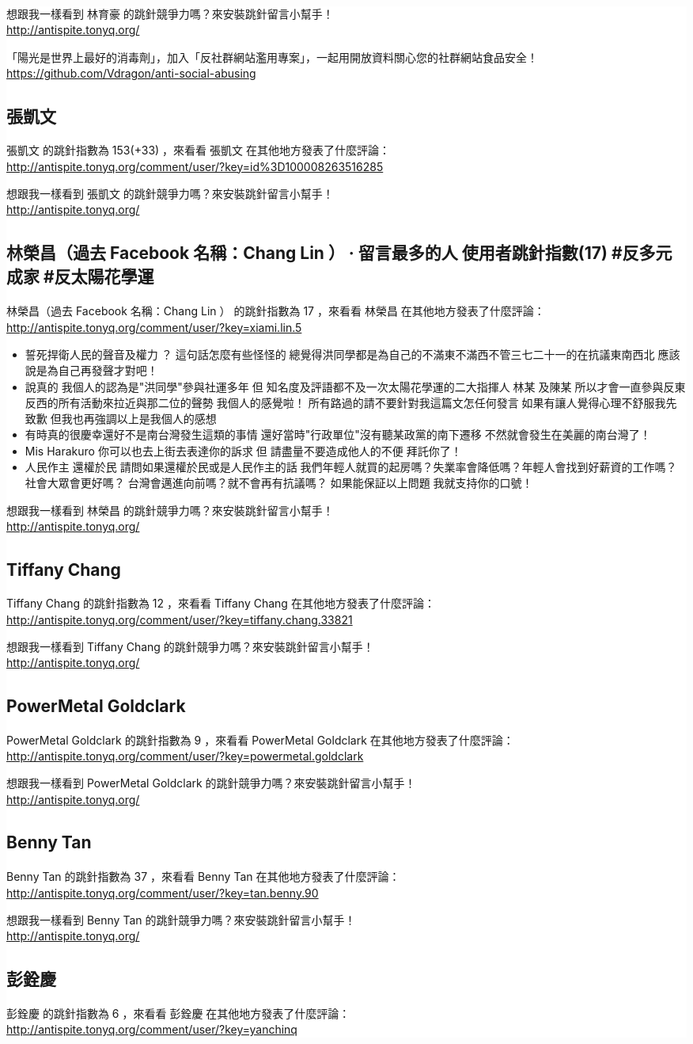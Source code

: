 想跟我一樣看到 林育豪 的跳針競爭力嗎？來安裝跳針留言小幫手！  
http://antispite.tonyq.org/

「陽光是世界上最好的消毒劑」，加入「反社群網站濫用專案」，一起用開放資料關心您的社群網站食品安全！  
https://github.com/Vdragon/anti-social-abusing

## 張凱文
張凱文 的跳針指數為 153(+33) ，來看看 張凱文 在其他地方發表了什麼評論：  
http://antispite.tonyq.org/comment/user/?key=id%3D100008263516285

想跟我一樣看到 張凱文 的跳針競爭力嗎？來安裝跳針留言小幫手！  
http://antispite.tonyq.org/

## 林榮昌（過去 Facebook 名稱：Chang Lin ） ·  留言最多的人 使用者跳針指數(17) #反多元成家 #反太陽花學運
林榮昌（過去 Facebook 名稱：Chang Lin ） 的跳針指數為 17 ，來看看 林榮昌 在其他地方發表了什麼評論：  
http://antispite.tonyq.org/comment/user/?key=xiami.lin.5

* 誓死捍衛人民的聲音及權力 ？ 這句話怎麼有些怪怪的 總覺得洪同學都是為自己的不滿東不滿西不管三七二十一的在抗議東南西北 應該說是為自己再發聲才對吧！
* 說真的 我個人的認為是"洪同學"參與社運多年 但 知名度及評語都不及一次太陽花學運的二大指揮人 林某 及陳某 所以才會一直參與反東反西的所有活動來拉近與那二位的聲勢 我個人的感覺啦！ 所有路過的請不要針對我這篇文怎任何發言 如果有讓人覺得心理不舒服我先致歉 但我也再強調以上是我個人的感想
* 有時真的很慶幸還好不是南台灣發生這類的事情 還好當時"行政單位"沒有聽某政黨的南下遷移 不然就會發生在美麗的南台灣了！
* Mis Harakuro 你可以也去上街去表達你的訴求 但 請盡量不要造成他人的不便 拜託你了！
* 人民作主 還權於民 請問如果還權於民或是人民作主的話 我們年輕人就買的起房嗎？失業率會降低嗎？年輕人會找到好薪資的工作嗎？社會大眾會更好嗎？ 台灣會邁進向前嗎？就不會再有抗議嗎？ 如果能保証以上問題 我就支持你的口號！

想跟我一樣看到 林榮昌 的跳針競爭力嗎？來安裝跳針留言小幫手！  
http://antispite.tonyq.org/

## Tiffany Chang
Tiffany Chang 的跳針指數為 12 ，來看看 Tiffany Chang 在其他地方發表了什麼評論：  
http://antispite.tonyq.org/comment/user/?key=tiffany.chang.33821

想跟我一樣看到 Tiffany Chang 的跳針競爭力嗎？來安裝跳針留言小幫手！  
http://antispite.tonyq.org/

## PowerMetal Goldclark
PowerMetal Goldclark 的跳針指數為 9 ，來看看 PowerMetal Goldclark 在其他地方發表了什麼評論：  
http://antispite.tonyq.org/comment/user/?key=powermetal.goldclark

想跟我一樣看到 PowerMetal Goldclark 的跳針競爭力嗎？來安裝跳針留言小幫手！  
http://antispite.tonyq.org/

## Benny Tan
Benny Tan 的跳針指數為 37 ，來看看 Benny Tan 在其他地方發表了什麼評論：  
http://antispite.tonyq.org/comment/user/?key=tan.benny.90

想跟我一樣看到 Benny Tan 的跳針競爭力嗎？來安裝跳針留言小幫手！  
http://antispite.tonyq.org/

## 彭銓慶
彭銓慶 的跳針指數為 6 ，來看看 彭銓慶 在其他地方發表了什麼評論：  
http://antispite.tonyq.org/comment/user/?key=yanchinq
